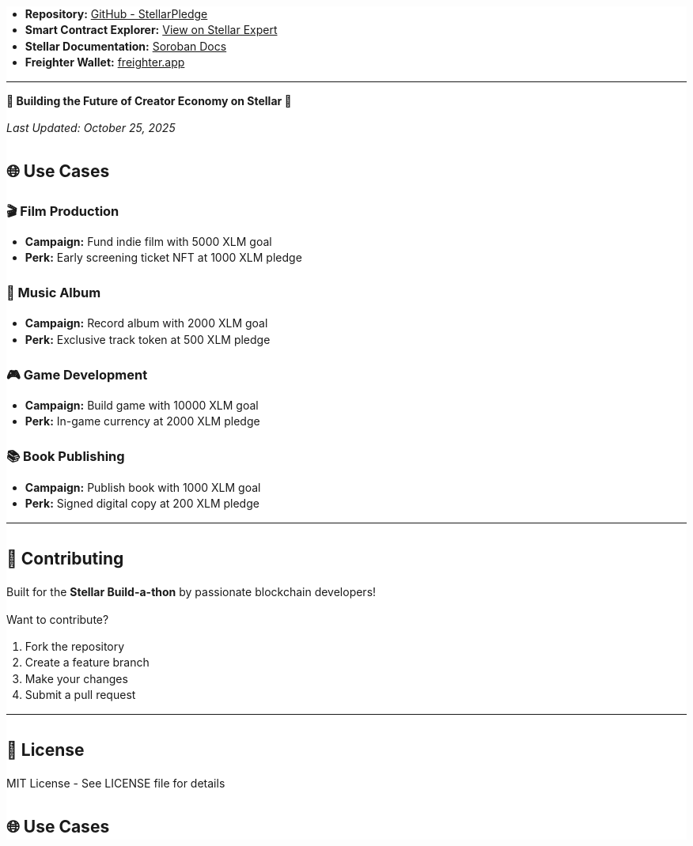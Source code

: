- **Repository:** [GitHub - StellarPledge](https://github.com/Pswaikar1742/StellarPledge)
- **Smart Contract Explorer:** [View on Stellar Expert](https://stellar.expert/explorer/testnet/contract/CD4L4MPVSJ3RLAUYQ3ID2M75VWVVMDFBTESJIY4UULFFN33X2KNRTJXY)
- **Stellar Documentation:** [Soroban Docs](https://soroban.stellar.org/)
- **Freighter Wallet:** [freighter.app](https://www.freighter.app/)

---

**🌟 Building the Future of Creator Economy on Stellar 🌟**

*Last Updated: October 25, 2025*



## 🌐 Use Cases

### 🎬 Film Production
- **Campaign:** Fund indie film with 5000 XLM goal
- **Perk:** Early screening ticket NFT at 1000 XLM pledge

### 🎵 Music Album
- **Campaign:** Record album with 2000 XLM goal
- **Perk:** Exclusive track token at 500 XLM pledge

### 🎮 Game Development
- **Campaign:** Build game with 10000 XLM goal
- **Perk:** In-game currency at 2000 XLM pledge

### 📚 Book Publishing
- **Campaign:** Publish book with 1000 XLM goal
- **Perk:** Signed digital copy at 200 XLM pledge

---

## 👥 Contributing

Built for the **Stellar Build-a-thon** by passionate blockchain developers!

Want to contribute?
1. Fork the repository
2. Create a feature branch
3. Make your changes
4. Submit a pull request

---

## 📄 License

MIT License - See LICENSE file for details


## 🌐 Use Cases
